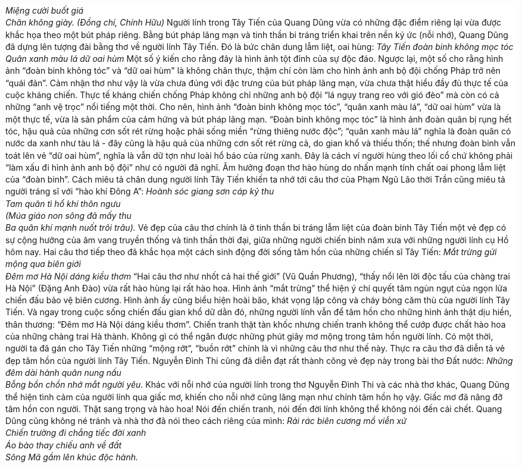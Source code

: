  _Miệng cười buốt giá_  
 _Chân không giày._
_\(Đồng chí, Chính Hữu\)_
Người lính trong Tây Tiến của Quang Dũng vừa có những đặc điểm riêng lại vừa được khắc họa theo một bút pháp riêng. Bằng bút pháp lãng mạn và tinh thần bi tráng triển khai trên nền ký ức \(nỗi nhớ\), Quang Dũng đã dựng lên tượng đài bằng thơ về người lính Tây Tiến.
Đó là bức chân dung lẫm liệt, oai hùng:
_Tây Tiến đoàn binh không mọc tóc_  
 _Quân xanh màu lá dữ oai hùm_
Một số ý kiến cho rằng đây là hình ảnh tột đỉnh của sự độc đáo. Ngược lại, một số cho rằng hình ảnh “đoàn binh không tóc” và “dữ oai hùm" là không chân thực, thậm chí còn làm cho hình ảnh anh bộ đội chống Pháp trở nên “quái đản”. Cảm nhận thơ như vậy là vừa chưa đúng với đặc trưng của bút pháp lãng mạn, vừa chưa thật hiểu đầy đủ thực tế của cuộc kháng chiến. Thực tế kháng chiến chống Pháp không chỉ những anh bộ đội “lá ngụy trang reo với gió đèo” mà còn có cả những “anh vệ trọc” nổi tiếng một thời. Cho nên, hình ảnh “đoàn binh không mọc tóc”, “quân xanh màu lá”, “dữ oai hùm” vừa là một thực tế, vừa là sản phẩm của cảm hứng và bút pháp lãng mạn.
“Đoàn binh không mọc tóc” là hình ảnh đoàn quân bị rụng hết tóc, hậu quả của những cơn sốt rét rừng hoặc phải sống miền “rừng thiêng nước độc”; “quân xanh màu lá” nghĩa là đoàn quân có nước da xanh như tàu lá - đây cũng là hậu quả của những cơn sốt rét rừng cả, do gian khổ và thiếu thốn; thế nhưng đoàn binh vẫn toát lên vẻ “dữ oai hùm”, nghĩa là vẫn dữ tợn như loài hổ báo của rừng xanh. Đây là cách ví người hùng theo lối cổ chứ không phải “làm xấu đi hình ảnh anh bộ đội” như có người đã nghĩ.
Âm hưởng đoạn thơ hào hùng do nhấn mạnh tính chất oai phong lẫm liệt của “đoàn binh”. Cách miêu tả chân dung người lính Tây Tiến khiến ta nhớ tới câu thơ của Phạm Ngũ Lão thời Trần cũng miêu tả người tráng sĩ với “hào khí Đông A”:
_Hoành sóc giang sơn cáp kỷ thu_  
 _Tam quân tì hổ khí thôn ngưu_  
 _\(Múa giáo non sông đã mấy thu_  
 _Ba quân khí mạnh nuốt trôi trâu\)._
Vẻ đẹp của câu thơ chính là ở tinh thần bi tráng lẫm liệt của đoàn binh Tây Tiến một vẻ đẹp có sự cộng hưởng của âm vang truyền thống và tinh thần thời đại, giữa những người chiến binh năm xưa với những người lính cụ Hồ hôm nay.
Hai câu thơ tiếp theo đã khắc họa một cách sinh động đời sống tâm hồn của những chiến sĩ Tây Tiến:
_Mắt trừng gửi mộng qua biên giới_  
 _Đêm mơ Hà Nội dáng kiều thơm_
“Hai câu thơ như nhốt cả hai thế giới” \(Vũ Quần Phương\), “thấy nổi lên lời độc tấu của chàng trai Hà Nội” \(Đặng Anh Đào\) vừa rất hào hùng lại rất hào hoa. Hình ảnh “mắt trừng” thể hiện ý chí quyết tâm ngùn ngụt của ngọn lửa chiến đấu bảo vệ biên cương. Hình ảnh ấy cũng biểu hiện hoài bão, khát vọng lập công và cháy bỏng căm thù của người lính Tây Tiến. Và ngay trong cuộc sống chiến đấu gian khổ dữ dằn đó, những người lính vẫn để tâm hồn cho những hình ảnh thật dịu hiền, thân thương: “Đêm mơ Hà Nội dáng kiều thơm”.
Chiến tranh thật tàn khốc nhưng chiến tranh không thể cướp được chất hào hoa của những chàng trai Hà thành. Không gì có thể ngăn được những phút giây mơ mộng trong tâm hồn người lính. Có một thời, người ta đã gán cho Tây Tiến những “mộng rớt“, “buồn rớt” chính là vì những câu thơ như thế này. Thực ra câu thơ đã diễn tả vẻ đẹp tâm hồn của người lính Tây Tiến. Nguyễn Đình Thi cũng đã diễn đạt rất thành công vẻ đẹp này trong bài thơ Đất nước:
_Những đêm dài hành quân nung nấu_  
 _Bỗng bồn chồn nhớ mắt người yêu._
Khác với nỗi nhớ của người lính trong thơ Nguyễn Đình Thi và các nhà thơ khác, Quang Dũng thể hiện tình cảm của người lính qua giấc mơ, khiến cho nỗi nhớ cũng lãng mạn như chính tâm hồn họ vậy. Giấc mơ đã nâng đỡ tâm hồn con người. Thật sang trọng và hào hoa\!
Nói đến chiến tranh, nói đến đời lính không thể không nói đến cái chết. Quang Dũng cũng không né tránh và nhà thơ đã nói theo cách riêng của mình:
_Rải rác biên cương mồ viễn xứ_  
 _Chiến trường đi chẳng tiếc đời xanh_  
 _Áo bào thay chiếu anh về đất_  
 _Sông Mã gầm lên khúc độc hành._